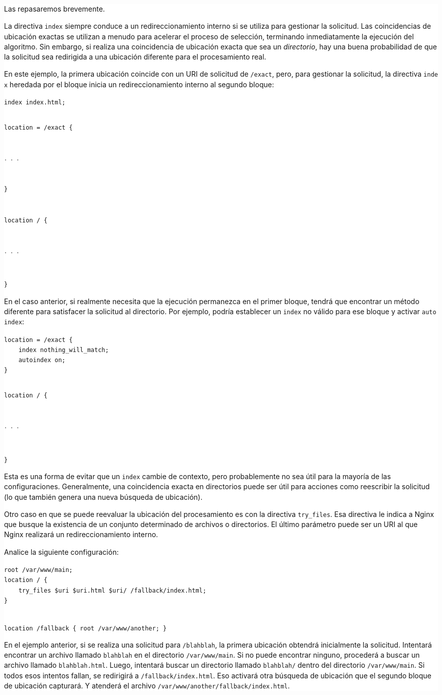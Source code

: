<p>Las repasaremos brevemente.</p>

<p>La directiva <code>index</code> siempre conduce a un redireccionamiento interno si se utiliza para gestionar la solicitud. Las coincidencias de ubicación exactas se utilizan a menudo para acelerar el proceso de selección, terminando inmediatamente la ejecución del algoritmo. Sin embargo, si realiza una coincidencia de ubicación exacta que sea un <em>directorio</em>, hay una buena probabilidad de que la solicitud sea redirigida a una ubicación diferente para el procesamiento real.</p>

<p>En este ejemplo, la primera ubicación coincide con un URI de solicitud de <code>/exact</code>, pero, para gestionar la solicitud, la directiva <code>index</code> heredada por el bloque inicia un redireccionamiento interno al segundo bloque:</p>
<pre class="code-pre "><code>index index.html;

location = /exact {

    . . .

}

location / {

    . . .

}
</code></pre>
<p>En el caso anterior, si realmente necesita que la ejecución permanezca en el primer bloque, tendrá que encontrar un método diferente para satisfacer la solicitud al directorio. Por ejemplo, podría establecer un <code>index</code> no válido para ese bloque y activar <code>autoindex</code>:</p>
<pre class="code-pre "><code>location = /exact {
    index nothing_will_match;
    autoindex on;
}

location  / {

    . . .

}
</code></pre>
<p>Esta es una forma de evitar que un <code>index</code> cambie de contexto, pero probablemente no sea útil para la mayoría de las configuraciones. Generalmente, una coincidencia exacta en directorios puede ser útil para acciones como reescribir la solicitud (lo que también genera una nueva búsqueda de ubicación).</p>

<p>Otro caso en que se puede reevaluar la ubicación del procesamiento es con la directiva <code>try_files</code>. Esa directiva le indica a Nginx que busque la existencia de un conjunto determinado de archivos o directorios. El último parámetro puede ser un URI al que Nginx realizará un redireccionamiento interno.</p>

<p>Analice la siguiente configuración:</p>
<pre class="code-pre "><code>root /var/www/main;
location / {
    try_files $uri $uri.html $uri/ /fallback/index.html;
}

location /fallback {
    root /var/www/another;
}
</code></pre>
<p>En el ejemplo anterior, si se realiza una solicitud para <code>/blahblah</code>, la primera ubicación obtendrá inicialmente la solicitud. Intentará encontrar un archivo llamado <code>blahblah</code> en el directorio <code>/var/www/main</code>. Si no puede encontrar ninguno, procederá a buscar un archivo llamado <code>blahblah.html</code>. Luego, intentará buscar un directorio llamado <code>blahblah/</code> dentro del directorio <code>/var/www/main</code>. Si todos esos intentos fallan, se redirigirá a <code>/fallback/index.html</code>. Eso activará otra búsqueda de ubicación que el segundo bloque de ubicación capturará. Y atenderá el archivo <code>/var/www/another/fallback/index.html</code>.</p>
